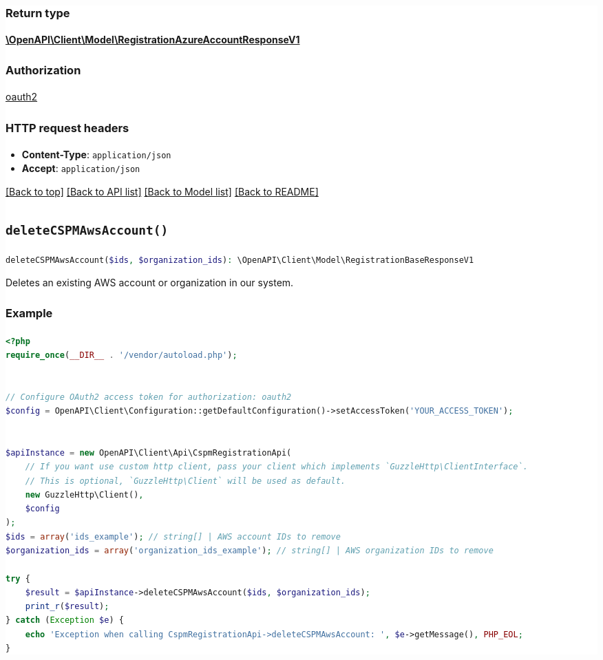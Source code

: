 ### Return type

[**\OpenAPI\Client\Model\RegistrationAzureAccountResponseV1**](../Model/RegistrationAzureAccountResponseV1.md)

### Authorization

[oauth2](../../README.md#oauth2)

### HTTP request headers

- **Content-Type**: `application/json`
- **Accept**: `application/json`

[[Back to top]](#) [[Back to API list]](../../README.md#endpoints)
[[Back to Model list]](../../README.md#models)
[[Back to README]](../../README.md)

## `deleteCSPMAwsAccount()`

```php
deleteCSPMAwsAccount($ids, $organization_ids): \OpenAPI\Client\Model\RegistrationBaseResponseV1
```

Deletes an existing AWS account or organization in our system.

### Example

```php
<?php
require_once(__DIR__ . '/vendor/autoload.php');


// Configure OAuth2 access token for authorization: oauth2
$config = OpenAPI\Client\Configuration::getDefaultConfiguration()->setAccessToken('YOUR_ACCESS_TOKEN');


$apiInstance = new OpenAPI\Client\Api\CspmRegistrationApi(
    // If you want use custom http client, pass your client which implements `GuzzleHttp\ClientInterface`.
    // This is optional, `GuzzleHttp\Client` will be used as default.
    new GuzzleHttp\Client(),
    $config
);
$ids = array('ids_example'); // string[] | AWS account IDs to remove
$organization_ids = array('organization_ids_example'); // string[] | AWS organization IDs to remove

try {
    $result = $apiInstance->deleteCSPMAwsAccount($ids, $organization_ids);
    print_r($result);
} catch (Exception $e) {
    echo 'Exception when calling CspmRegistrationApi->deleteCSPMAwsAccount: ', $e->getMessage(), PHP_EOL;
}
```
